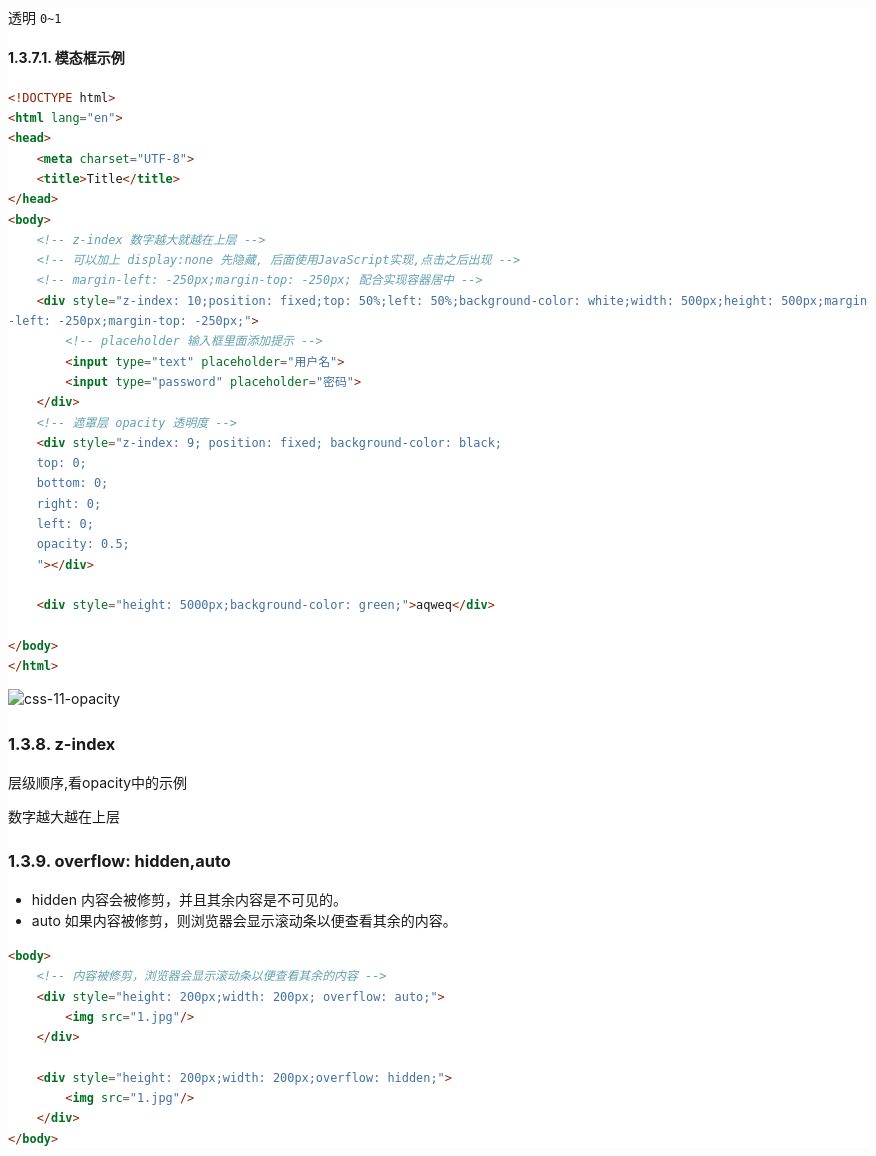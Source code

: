 透明 `0~1`

#### 1.3.7.1. 模态框示例

```html
<!DOCTYPE html>
<html lang="en">
<head>
    <meta charset="UTF-8">
    <title>Title</title>
</head>
<body>
    <!-- z-index 数字越大就越在上层 -->
    <!-- 可以加上 display:none 先隐藏, 后面使用JavaScript实现,点击之后出现 -->
    <!-- margin-left: -250px;margin-top: -250px; 配合实现容器居中 -->
    <div style="z-index: 10;position: fixed;top: 50%;left: 50%;background-color: white;width: 500px;height: 500px;margin-left: -250px;margin-top: -250px;">
        <!-- placeholder 输入框里面添加提示 -->
        <input type="text" placeholder="用户名">
        <input type="password" placeholder="密码">
    </div>
    <!-- 遮罩层 opacity 透明度 -->
    <div style="z-index: 9; position: fixed; background-color: black;
    top: 0;
    bottom: 0;
    right: 0;
    left: 0;
    opacity: 0.5;
    "></div>

    <div style="height: 5000px;background-color: green;">aqweq</div>

</body>
</html>
```

![css-11-opacity](http://oi480zo5x.bkt.clouddn.com/css-11-opacity.jpg)

### 1.3.8. z-index

层级顺序,看opacity中的示例

数字越大越在上层

### 1.3.9. overflow: hidden,auto

- hidden 内容会被修剪，并且其余内容是不可见的。
- auto 如果内容被修剪，则浏览器会显示滚动条以便查看其余的内容。

```html
<body>
    <!-- 内容被修剪，浏览器会显示滚动条以便查看其余的内容 -->
    <div style="height: 200px;width: 200px; overflow: auto;">
        <img src="1.jpg"/>
    </div>

    <div style="height: 200px;width: 200px;overflow: hidden;">
        <img src="1.jpg"/>
    </div>
</body>
```
